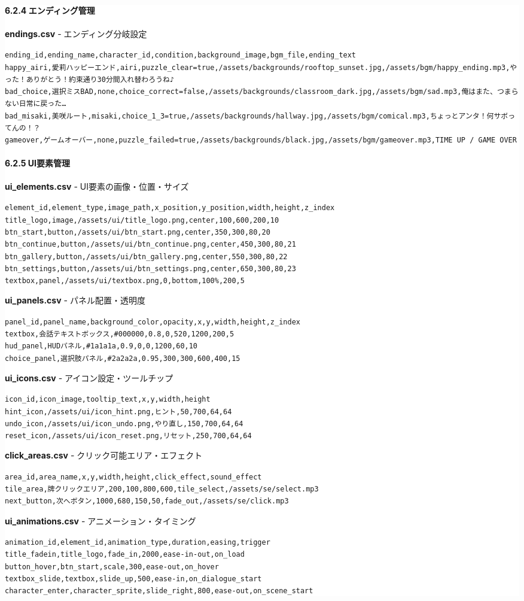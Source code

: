 #### 6.2.4 エンディング管理
**endings.csv** - エンディング分岐設定
```csv
ending_id,ending_name,character_id,condition,background_image,bgm_file,ending_text
happy_airi,愛莉ハッピーエンド,airi,puzzle_clear=true,/assets/backgrounds/rooftop_sunset.jpg,/assets/bgm/happy_ending.mp3,やった！ありがとう！約束通り30分間入れ替わろうね♪
bad_choice,選択ミスBAD,none,choice_correct=false,/assets/backgrounds/classroom_dark.jpg,/assets/bgm/sad.mp3,俺はまた、つまらない日常に戻った…
bad_misaki,美咲ルート,misaki,choice_1_3=true,/assets/backgrounds/hallway.jpg,/assets/bgm/comical.mp3,ちょっとアンタ！何サボってんの！？
gameover,ゲームオーバー,none,puzzle_failed=true,/assets/backgrounds/black.jpg,/assets/bgm/gameover.mp3,TIME UP / GAME OVER
```

#### 6.2.5 UI要素管理
**ui_elements.csv** - UI要素の画像・位置・サイズ
```csv
element_id,element_type,image_path,x_position,y_position,width,height,z_index
title_logo,image,/assets/ui/title_logo.png,center,100,600,200,10
btn_start,button,/assets/ui/btn_start.png,center,350,300,80,20
btn_continue,button,/assets/ui/btn_continue.png,center,450,300,80,21
btn_gallery,button,/assets/ui/btn_gallery.png,center,550,300,80,22
btn_settings,button,/assets/ui/btn_settings.png,center,650,300,80,23
textbox,panel,/assets/ui/textbox.png,0,bottom,100%,200,5
```

**ui_panels.csv** - パネル配置・透明度
```csv
panel_id,panel_name,background_color,opacity,x,y,width,height,z_index
textbox,会話テキストボックス,#000000,0.8,0,520,1200,200,5
hud_panel,HUDパネル,#1a1a1a,0.9,0,0,1200,60,10
choice_panel,選択肢パネル,#2a2a2a,0.95,300,300,600,400,15
```

**ui_icons.csv** - アイコン設定・ツールチップ
```csv
icon_id,icon_image,tooltip_text,x,y,width,height
hint_icon,/assets/ui/icon_hint.png,ヒント,50,700,64,64
undo_icon,/assets/ui/icon_undo.png,やり直し,150,700,64,64
reset_icon,/assets/ui/icon_reset.png,リセット,250,700,64,64
```

**click_areas.csv** - クリック可能エリア・エフェクト
```csv
area_id,area_name,x,y,width,height,click_effect,sound_effect
tile_area,牌クリックエリア,200,100,800,600,tile_select,/assets/se/select.mp3
next_button,次へボタン,1000,680,150,50,fade_out,/assets/se/click.mp3
```

**ui_animations.csv** - アニメーション・タイミング
```csv
animation_id,element_id,animation_type,duration,easing,trigger
title_fadein,title_logo,fade_in,2000,ease-in-out,on_load
button_hover,btn_start,scale,300,ease-out,on_hover
textbox_slide,textbox,slide_up,500,ease-in,on_dialogue_start
character_enter,character_sprite,slide_right,800,ease-out,on_scene_start
```

